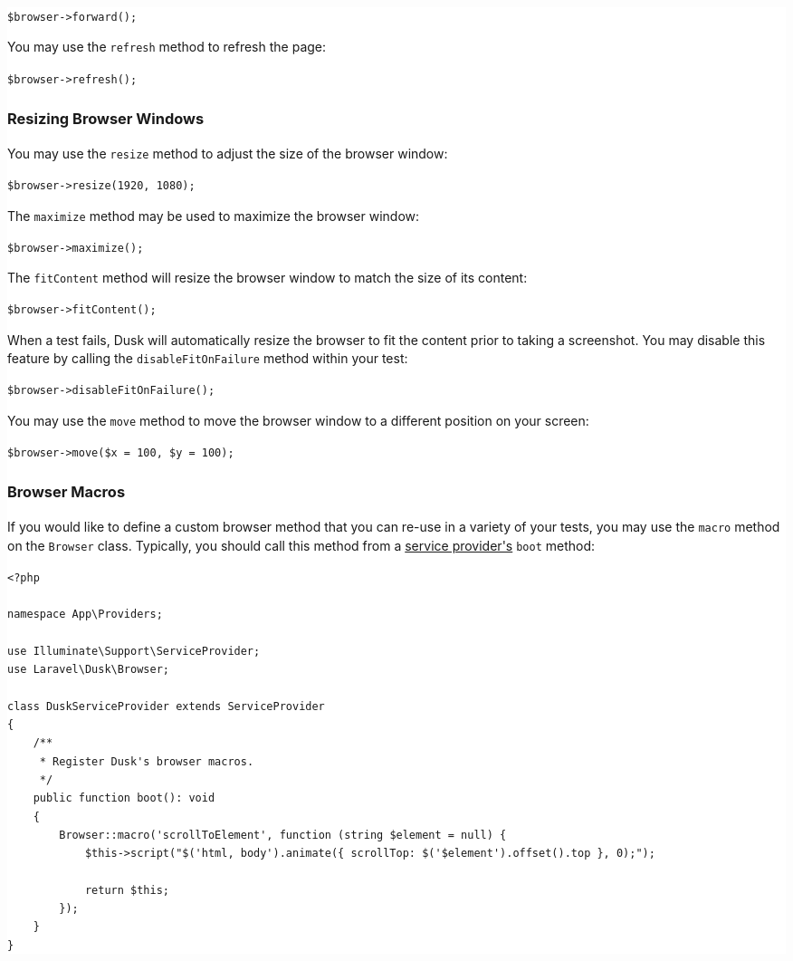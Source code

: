     $browser->forward();

You may use the `refresh` method to refresh the page:

    $browser->refresh();

<a name="resizing-browser-windows"></a>

### Resizing Browser Windows

You may use the `resize` method to adjust the size of the browser window:

    $browser->resize(1920, 1080);

The `maximize` method may be used to maximize the browser window:

    $browser->maximize();

The `fitContent` method will resize the browser window to match the size of its content:

    $browser->fitContent();

When a test fails, Dusk will automatically resize the browser to fit the content prior to taking a screenshot. You may
disable this feature by calling the `disableFitOnFailure` method within your test:

    $browser->disableFitOnFailure();

You may use the `move` method to move the browser window to a different position on your screen:

    $browser->move($x = 100, $y = 100);

<a name="browser-macros"></a>

### Browser Macros

If you would like to define a custom browser method that you can re-use in a variety of your tests, you may use
the `macro` method on the `Browser` class. Typically, you should call this method from
a [service provider's](/docs/{{version}}/providers) `boot` method:

    <?php

    namespace App\Providers;

    use Illuminate\Support\ServiceProvider;
    use Laravel\Dusk\Browser;

    class DuskServiceProvider extends ServiceProvider
    {
        /**
         * Register Dusk's browser macros.
         */
        public function boot(): void
        {
            Browser::macro('scrollToElement', function (string $element = null) {
                $this->script("$('html, body').animate({ scrollTop: $('$element').offset().top }, 0);");

                return $this;
            });
        }
    }
